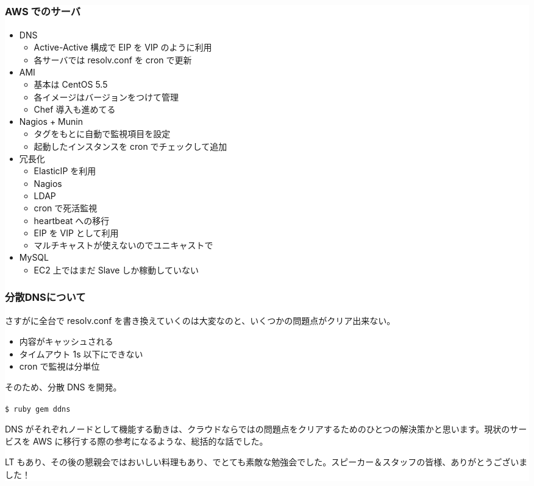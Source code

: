 ### AWS でのサーバ

* DNS
    * Active-Active 構成で EIP を VIP のように利用
    * 各サーバでは resolv.conf を cron で更新
* AMI
    * 基本は CentOS 5.5
    * 各イメージはバージョンをつけて管理
    * Chef 導入も進めてる
* Nagios + Munin
    * タグをもとに自動で監視項目を設定
    * 起動したインスタンスを cron でチェックして追加
* 冗長化
    * ElasticIP を利用
    * Nagios
    * LDAP
    * cron で死活監視
    * heartbeat への移行
    * EIP を VIP として利用
    * マルチキャストが使えないのでユニキャストで
* MySQL
    * EC2 上ではまだ Slave しか稼動していない

### 分散DNSについて

さすがに全台で resolv.conf を書き換えていくのは大変なのと、いくつかの問題点がクリア出来ない。

* 内容がキャッシュされる
* タイムアウト 1s 以下にできない
* cron で監視は分単位

そのため、分散 DNS を開発。

    $ ruby gem ddns

DNS がそれぞれノードとして機能する動きは、クラウドならではの問題点をクリアするためのひとつの解決策かと思います。現状のサービスを AWS に移行する際の参考になるような、総括的な話でした。

LT もあり、その後の懇親会ではおいしい料理もあり、でとても素敵な勉強会でした。スピーカー＆スタッフの皆様、ありがとうございました！

 [1]: http://techlife.cookpad.com/2011/05/16/amepad/
 [2]: http://twitter.com/ton_katsu
 [3]: http://twitter.com/kohei_april20
 [4]: http://twitter.com/mirakui
 [5]: http://techlife.cookpad.com/2011/04/22/aws-advantage-seminar/

